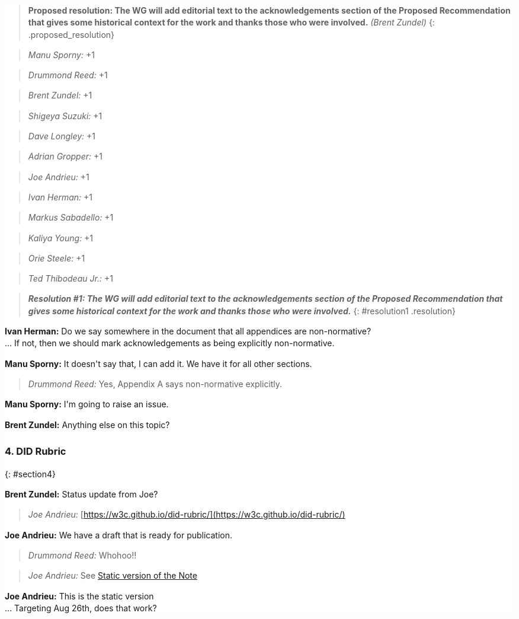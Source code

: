 > **Proposed resolution: The WG will add editorial text to the acknowledgements section of the Proposed Recommendation that gives some historical context for the work and thanks those who were involved.** *(Brent Zundel)*
{: .proposed_resolution}

> *Manu Sporny:* +1

> *Drummond Reed:* +1

> *Brent Zundel:* +1

> *Shigeya Suzuki:* +1

> *Dave Longley:* +1

> *Adrian Gropper:* +1

> *Joe Andrieu:* +1

> *Ivan Herman:* +1

> *Markus Sabadello:* +1

> *Kaliya Young:* +1

> *Orie Steele:* +1

> *Ted Thibodeau Jr.:* +1

> ***Resolution #1: The WG will add editorial text to the acknowledgements section of the Proposed Recommendation that gives some historical context for the work and thanks those who were involved.***
{: #resolution1 .resolution}

**Ivan Herman:** Do we say somewhere in the document that all appendices are non-normative?  
… If not, then we should mark acknowledgements as being explicitly non-normative.  

**Manu Sporny:** It doesn't say that, I can add it. We have it for all other sections.  

> *Drummond Reed:* Yes, Appendix A says non-normative explicitly.

**Manu Sporny:** I'm going to raise an issue.  

**Brent Zundel:** Anything else on this topic?  

### 4. DID Rubric
{: #section4}

**Brent Zundel:** Status update from Joe?  

> *Joe Andrieu:* [https://w3c.github.io/did-rubric/](https://w3c.github.io/did-rubric/)

**Joe Andrieu:** We have a draft that is ready for publication.  

> *Drummond Reed:* Whohoo!!

> *Joe Andrieu:* See [Static version of the Note](https://w3c.github.io/did-rubric/FPWD/2021-08-26/)

**Joe Andrieu:** This is the static version  
… Targeting Aug 26th, does that work?  
